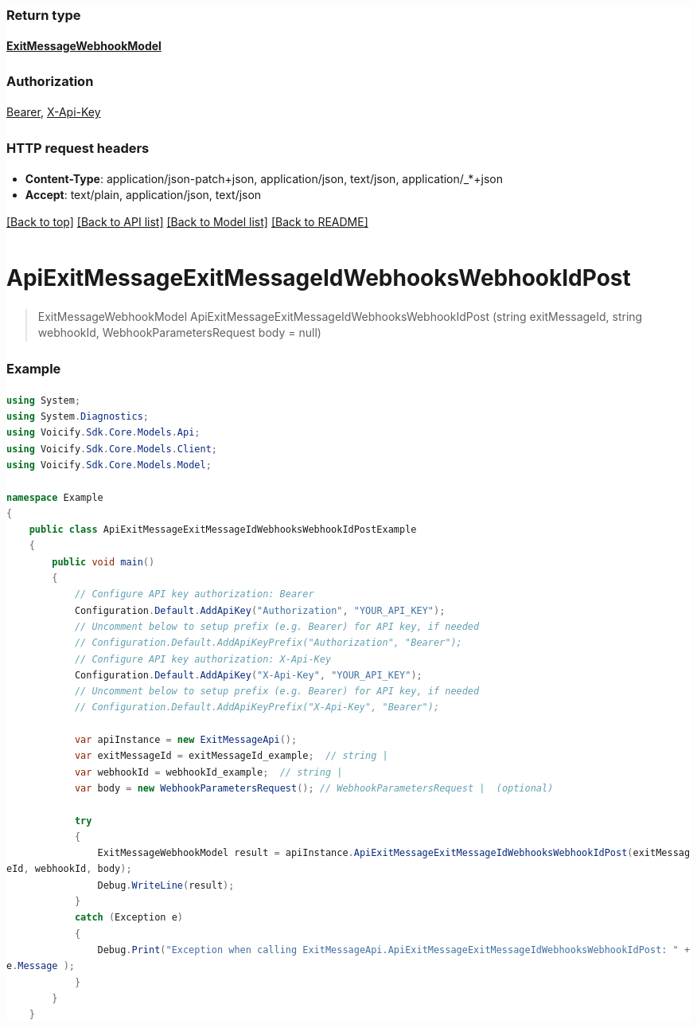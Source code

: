 ### Return type

[**ExitMessageWebhookModel**](ExitMessageWebhookModel.md)

### Authorization

[Bearer](../README.md#Bearer), [X-Api-Key](../README.md#X-Api-Key)

### HTTP request headers

 - **Content-Type**: application/json-patch+json, application/json, text/json, application/_*+json
 - **Accept**: text/plain, application/json, text/json

[[Back to top]](#) [[Back to API list]](../README.md#documentation-for-api-endpoints) [[Back to Model list]](../README.md#documentation-for-models) [[Back to README]](../README.md)
<a name="apiexitmessageexitmessageidwebhookswebhookidpost"></a>
# **ApiExitMessageExitMessageIdWebhooksWebhookIdPost**
> ExitMessageWebhookModel ApiExitMessageExitMessageIdWebhooksWebhookIdPost (string exitMessageId, string webhookId, WebhookParametersRequest body = null)



### Example
```csharp
using System;
using System.Diagnostics;
using Voicify.Sdk.Core.Models.Api;
using Voicify.Sdk.Core.Models.Client;
using Voicify.Sdk.Core.Models.Model;

namespace Example
{
    public class ApiExitMessageExitMessageIdWebhooksWebhookIdPostExample
    {
        public void main()
        {
            // Configure API key authorization: Bearer
            Configuration.Default.AddApiKey("Authorization", "YOUR_API_KEY");
            // Uncomment below to setup prefix (e.g. Bearer) for API key, if needed
            // Configuration.Default.AddApiKeyPrefix("Authorization", "Bearer");
            // Configure API key authorization: X-Api-Key
            Configuration.Default.AddApiKey("X-Api-Key", "YOUR_API_KEY");
            // Uncomment below to setup prefix (e.g. Bearer) for API key, if needed
            // Configuration.Default.AddApiKeyPrefix("X-Api-Key", "Bearer");

            var apiInstance = new ExitMessageApi();
            var exitMessageId = exitMessageId_example;  // string | 
            var webhookId = webhookId_example;  // string | 
            var body = new WebhookParametersRequest(); // WebhookParametersRequest |  (optional) 

            try
            {
                ExitMessageWebhookModel result = apiInstance.ApiExitMessageExitMessageIdWebhooksWebhookIdPost(exitMessageId, webhookId, body);
                Debug.WriteLine(result);
            }
            catch (Exception e)
            {
                Debug.Print("Exception when calling ExitMessageApi.ApiExitMessageExitMessageIdWebhooksWebhookIdPost: " + e.Message );
            }
        }
    }
```